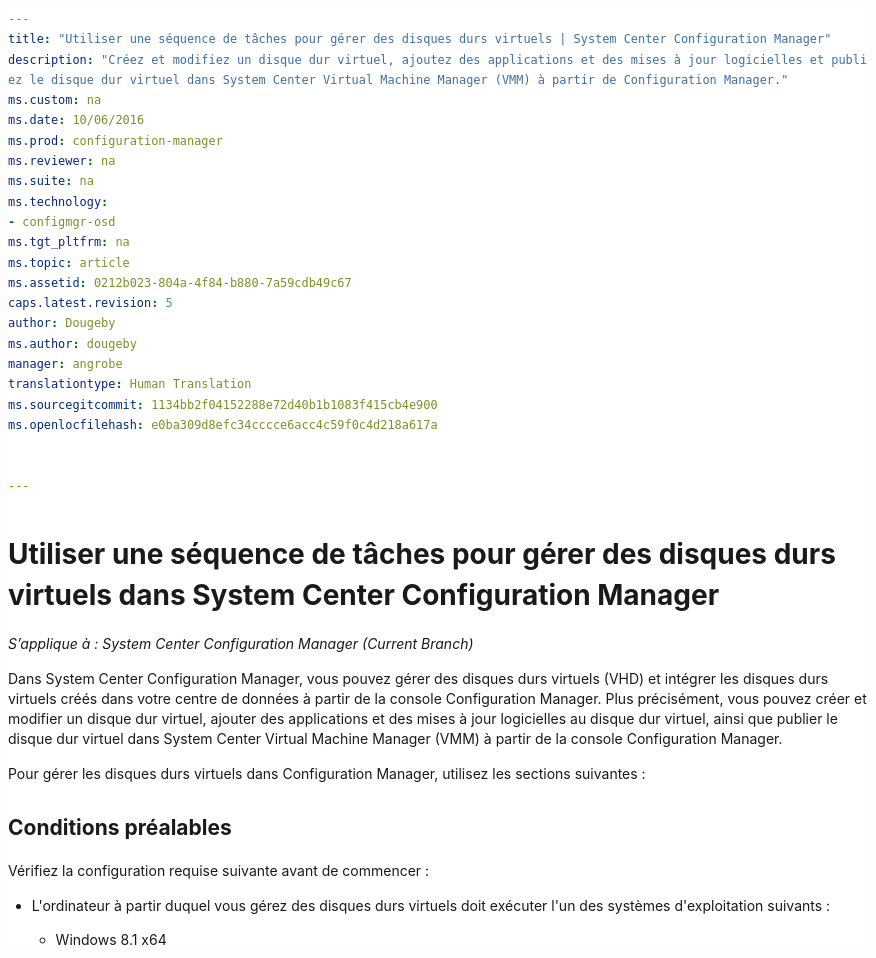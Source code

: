```yaml
---
title: "Utiliser une séquence de tâches pour gérer des disques durs virtuels | System Center Configuration Manager"
description: "Créez et modifiez un disque dur virtuel, ajoutez des applications et des mises à jour logicielles et publiez le disque dur virtuel dans System Center Virtual Machine Manager (VMM) à partir de Configuration Manager."
ms.custom: na
ms.date: 10/06/2016
ms.prod: configuration-manager
ms.reviewer: na
ms.suite: na
ms.technology:
- configmgr-osd
ms.tgt_pltfrm: na
ms.topic: article
ms.assetid: 0212b023-804a-4f84-b880-7a59cdb49c67
caps.latest.revision: 5
author: Dougeby
ms.author: dougeby
manager: angrobe
translationtype: Human Translation
ms.sourcegitcommit: 1134bb2f04152288e72d40b1b1083f415cb4e900
ms.openlocfilehash: e0ba309d8efc34cccce6acc4c59f0c4d218a617a


---
```

# <a name="use-a-task-sequence-to-manage-virtual-hard-disks-in-system-center-configuration-manager"></a>Utiliser une séquence de tâches pour gérer des disques durs virtuels dans System Center Configuration Manager

*S’applique à : System Center Configuration Manager (Current Branch)*

Dans System Center Configuration Manager, vous pouvez gérer des disques durs virtuels (VHD) et intégrer les disques durs virtuels créés dans votre centre de données à partir de la console Configuration Manager. Plus précisément, vous pouvez créer et modifier un disque dur virtuel, ajouter des applications et des mises à jour logicielles au disque dur virtuel, ainsi que publier le disque dur virtuel dans System Center Virtual Machine Manager (VMM) à partir de la console Configuration Manager.  

 Pour gérer les disques durs virtuels dans Configuration Manager, utilisez les sections suivantes :

## <a name="prerequisites"></a>Conditions préalables  
 Vérifiez la configuration requise suivante avant de commencer :  

-   L'ordinateur à partir duquel vous gérez des disques durs virtuels doit exécuter l'un des systèmes d'exploitation suivants :  

    -   Windows 8.1 x64  
